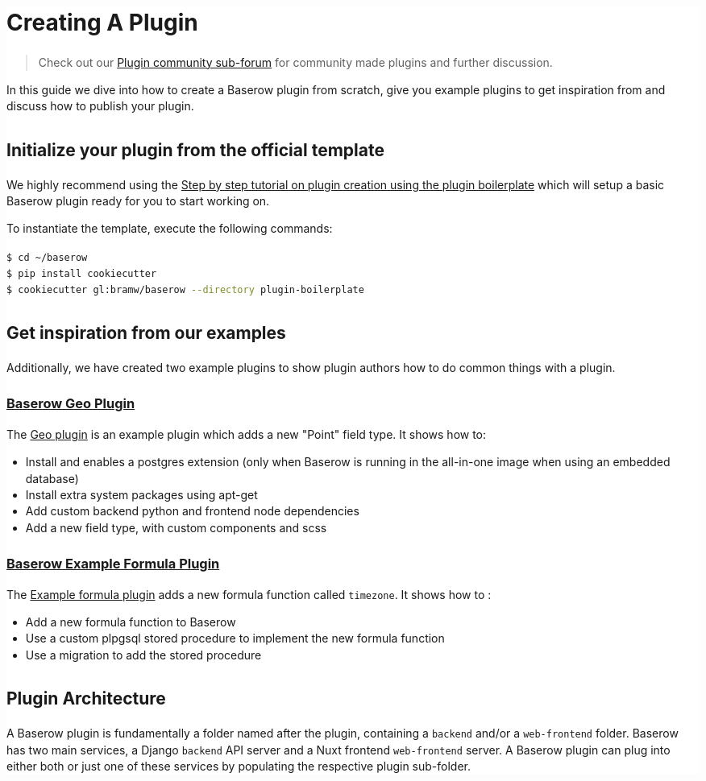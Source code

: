 # Creating A Plugin

> Check out our [Plugin community sub-forum](https://community.baserow.io/c/plugins/17)
> for community made plugins and further discussion.

In this guide we dive into how to create a Baserow plugin from scratch, give you example
plugins to get inspiration from and discuss how to publish your plugin.

## Initialize your plugin from the official template

We highly recommend using
the [Step by step tutorial on plugin creation using the plugin boilerplate](./boilerplate.md)
which will setup a basic Baserow plugin ready for you to start working on.

To instantiate the template, execute the following commands:

```sh
$ cd ~/baserow
$ pip install cookiecutter
$ cookiecutter gl:bramw/baserow --directory plugin-boilerplate
```

## Get inspiration from our examples

Additionally, we have created two example plugins to show plugin authors how to do
common things with a plugin.

### [Baserow Geo Plugin](https://gitlab.com/nigel_baserow/baserow_geo_plugin/)

The [Geo plugin](https://gitlab.com/nigel_baserow/baserow_geo_plugin/) is an example
plugin which adds a new "Point" field type. It shows how to:

* Install and enables a postgres extension (only when Baserow is running in the
  all-in-one image when using an embedded database)
* Install extra system packages using apt-get
* Add custom backend python and frontend node dependencies
* Add a new field type, with custom components and scss

### [Baserow Example Formula Plugin](https://gitlab.com/nigel_baserow/baserow_example_formula_plugin/)

The [Example formula plugin](https://gitlab.com/nigel_baserow/baserow_example_formula_plugin)
adds a new formula function called `timezone`. It shows how to :

* Add a new formula function to Baserow
* Use a custom plpgsql stored procedure to implement the new formula function
* Use a migration to add the stored procedure

## Plugin Architecture

A Baserow plugin is fundamentally a folder named after the plugin, containing a
`backend` and/or a `web-frontend` folder. Baserow has two main services, a
Django `backend` API server and a Nuxt frontend
`web-frontend` server. A Baserow plugin can plug into either both or just one of these
services by populating the respective plugin sub-folder.
